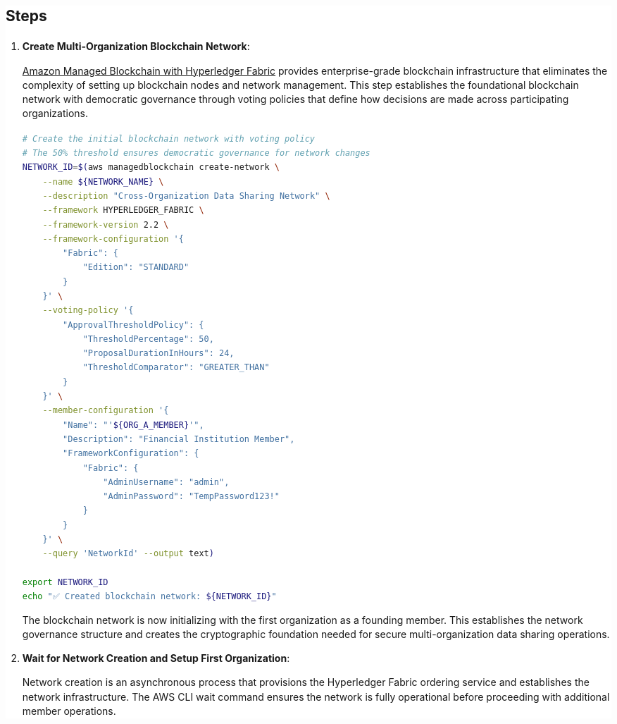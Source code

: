 ## Steps

1. **Create Multi-Organization Blockchain Network**:

   [Amazon Managed Blockchain with Hyperledger Fabric](https://docs.aws.amazon.com/managed-blockchain/latest/hyperledger-fabric-dev/what-is-managed-blockchain.html) provides enterprise-grade blockchain infrastructure that eliminates the complexity of setting up blockchain nodes and network management. This step establishes the foundational blockchain network with democratic governance through voting policies that define how decisions are made across participating organizations.

   ```bash
   # Create the initial blockchain network with voting policy
   # The 50% threshold ensures democratic governance for network changes
   NETWORK_ID=$(aws managedblockchain create-network \
       --name ${NETWORK_NAME} \
       --description "Cross-Organization Data Sharing Network" \
       --framework HYPERLEDGER_FABRIC \
       --framework-version 2.2 \
       --framework-configuration '{
           "Fabric": {
               "Edition": "STANDARD"
           }
       }' \
       --voting-policy '{
           "ApprovalThresholdPolicy": {
               "ThresholdPercentage": 50,
               "ProposalDurationInHours": 24,
               "ThresholdComparator": "GREATER_THAN"
           }
       }' \
       --member-configuration '{
           "Name": "'${ORG_A_MEMBER}'",
           "Description": "Financial Institution Member",
           "FrameworkConfiguration": {
               "Fabric": {
                   "AdminUsername": "admin",
                   "AdminPassword": "TempPassword123!"
               }
           }
       }' \
       --query 'NetworkId' --output text)

   export NETWORK_ID
   echo "✅ Created blockchain network: ${NETWORK_ID}"
   ```

   The blockchain network is now initializing with the first organization as a founding member. This establishes the network governance structure and creates the cryptographic foundation needed for secure multi-organization data sharing operations.

2. **Wait for Network Creation and Setup First Organization**:

   Network creation is an asynchronous process that provisions the Hyperledger Fabric ordering service and establishes the network infrastructure. The AWS CLI wait command ensures the network is fully operational before proceeding with additional member operations.
